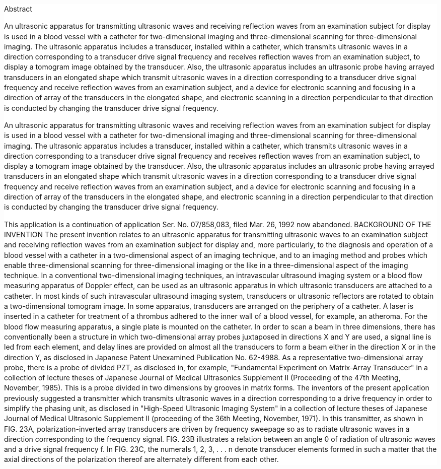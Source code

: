 Abstract

An ultrasonic apparatus for transmitting ultrasonic waves and receiving reflection waves from an examination subject for display is used in a blood vessel with a catheter for two-dimensional imaging and three-dimensional scanning for three-dimensional imaging. The ultrasonic apparatus includes a transducer, installed within a catheter, which transmits ultrasonic waves in a direction corresponding to a transducer drive signal frequency and receives reflection waves from an examination subject, to display a tomogram image obtained by the transducer. Also, the ultrasonic apparatus includes an ultrasonic probe having arrayed transducers in an elongated shape which transmit ultrasonic waves in a direction corresponding to a transducer drive signal frequency and receive reflection waves from an examination subject, and a device for electronic scanning and focusing in a direction of array of the transducers in the elongated shape, and electronic scanning in a direction perpendicular to that direction is conducted by changing the transducer drive signal frequency.



An ultrasonic apparatus for transmitting ultrasonic waves and receiving reflection waves from an examination subject for display is used in a blood vessel with a catheter for two-dimensional imaging and three-dimensional scanning for three-dimensional imaging. The ultrasonic apparatus includes a transducer, installed within a catheter, which transmits ultrasonic waves in a direction corresponding to a transducer drive signal frequency and receives reflection waves from an examination subject, to display a tomogram image obtained by the transducer. Also, the ultrasonic apparatus includes an ultrasonic probe having arrayed transducers in an elongated shape which transmit ultrasonic waves in a direction corresponding to a transducer drive signal frequency and receive reflection waves from an examination subject, and a device for electronic scanning and focusing in a direction of array of the transducers in the elongated shape, and electronic scanning in a direction perpendicular to that direction is conducted by changing the transducer drive signal frequency.

This application is a continuation of application Ser. No. 07/858,083, filed Mar. 26, 1992 now abandoned.
BACKGROUND OF THE INVENTION
The present invention relates to an ultrasonic apparatus for transmitting ultrasonic waves to an examination subject and receiving reflection waves from an examination subject for display and, more particularly, to the diagnosis and operation of a blood vessel with a catheter in a two-dimensional aspect of an imaging technique, and to an imaging method and probes which enable three-dimensional scanning for three-dimensional imaging or the like in a three-dimensional aspect of the imaging technique.
In a conventional two-dimensional imaging techniques, an intravascular ultrasound imaging system or a blood flow measuring apparatus of Doppler effect, can be used as an ultrasonic apparatus in which ultrasonic transducers are attached to a catheter. In most kinds of such intravascular ultrasound imaging system, transducers or ultrasonic reflectors are rotated to obtain a two-dimensional tomogram image. In some apparatus, transducers are arranged on the periphery of a catheter. A laser is inserted in a catheter for treatment of a thrombus adhered to the inner wall of a blood vessel, for example, an atheroma. For the blood flow measuring apparatus, a single plate is mounted on the catheter.
In order to scan a beam in three dimensions, there has conventionally been a structure in which two-dimensional array probes juxtaposed in directions X and Y are used, a signal line is led from each element, and delay lines are provided on almost all the transducers to form a beam either in the direction X or in the direction Y, as disclosed in Japanese Patent Unexamined Publication No. 62-4988. As a representative two-dimensional array probe, there is a probe of divided PZT, as disclosed in, for example, "Fundamental Experiment on Matrix-Array Transducer" in a collection of lecture theses of Japanese Journal of Medical Ultrasonics Supplement II (Proceeding of the 47th Meeting, November, 1985). This is a probe divided in two dimensions by grooves in matrix forms.
The inventors of the present application previously suggested a transmitter which transmits ultrasonic waves in a direction corresponding to a drive frequency in order to simplify the phasing unit, as disclosed in "High-Speed Ultrasonic Imaging System" in a collection of lecture theses of Japanese Journal of Medical Ultrasonic Supplement II (proceeding of the 36th Meeting, November, 1971).
In this transmitter, as shown in FIG. 23A, polarization-inverted array transducers are driven by frequency sweepage so as to radiate ultrasonic waves in a direction corresponding to the frequency signal. FIG. 23B illustrates a relation between an angle θ of radiation of ultrasonic waves and a drive signal frequency f. In FIG. 23C, the numerals 1, 2, 3, . . . n denote transducer elements formed in such a matter that the axial directions of the polarization thereof are alternately different from each other.